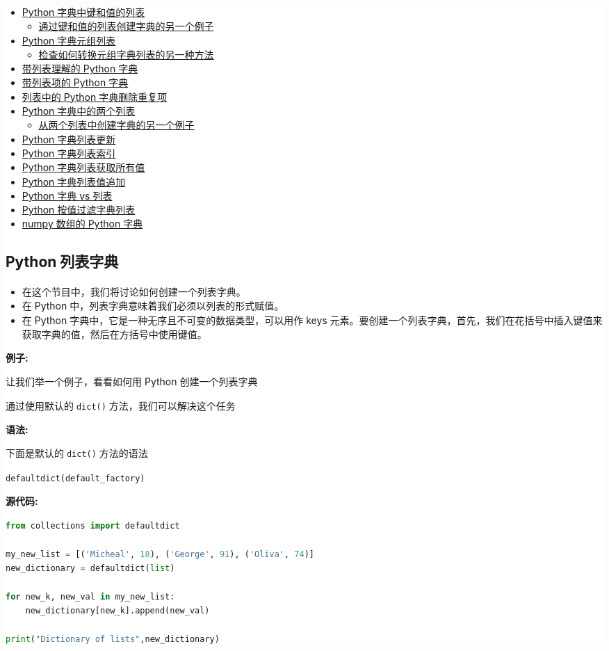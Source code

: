 *   [Python 字典中键和值的列表](#Python_dictionary_list_of_keys_and_value "Python dictionary list of keys and value")
    *   [通过键和值的列表创建字典的另一个例子](#Another_example_to_create_dictionary_by_a_list_of_keys_and_values "Another example to create dictionary by a list of keys and values")
*   [Python 字典元组列表](#Python_dictionary_list_of_tuple "Python dictionary list of tuple")
    *   [检查如何转换元组字典列表的另一种方法](#An_alternative_way_to_check_how_to_convert_a_dictionary_list_of_tuple "An alternative way to check how to convert a dictionary list of tuple")
*   [带列表理解的 Python 字典](#Python_dictionary_with_list_comprehension "Python dictionary with list comprehension")
*   [带列表项的 Python 字典](#Python_dict_with_list_items "Python dict with list items")
*   [列表中的 Python 字典删除重复项](#Python_dict_in_list_remove_duplicate "Python dict in list remove duplicate")
*   [Python 字典中的两个列表](#Python_dictionary_of_two_lists "Python dictionary of two lists")
    *   [从两个列表中创建字典的另一个例子](#Another_example_to_create_a_dictionary_from_two_list "Another example to create a dictionary from two list")
*   [Python 字典列表更新](#Python_dictionary_list_update "Python dictionary list update")
*   [Python 字典列表索引](#Python_dictionary_list_index "Python dictionary list index")
*   [Python 字典列表获取所有值](#Python_dictionary_of_list_get_all_values "Python dictionary of list get all values")
*   [Python 字典列表值追加](#Python_dictionary_list_value_append "Python dictionary list value append")
*   [Python 字典 vs 列表](#Python_dictionary_vs_list "Python dictionary vs list")
*   [Python 按值过滤字典列表](#Python_filter_dictionary_list_by_value "Python filter dictionary list by value")
*   [numpy 数组的 Python 字典](#Python_dictionary_of_numpy_array "Python dictionary of numpy array")

## Python 列表字典

*   在这个节目中，我们将讨论如何创建一个列表字典。
*   在 Python 中，列表字典意味着我们必须以列表的形式赋值。
*   在 Python 字典中，它是一种无序且不可变的数据类型，可以用作 keys 元素。要创建一个列表字典，首先，我们在花括号中插入键值来获取字典的值，然后在方括号中使用键值。

**例子:**

让我们举一个例子，看看如何用 Python 创建一个列表字典

通过使用默认的 `dict()` 方法，我们可以解决这个任务

**语法:**

下面是默认的 `dict()` 方法的语法

```py
defaultdict(default_factory)
```

**源代码:**

```py
from collections import defaultdict

my_new_list = [('Micheal', 18), ('George', 91), ('Oliva', 74)]
new_dictionary = defaultdict(list)

for new_k, new_val in my_new_list:
    new_dictionary[new_k].append(new_val)

print("Dictionary of lists",new_dictionary)
```
